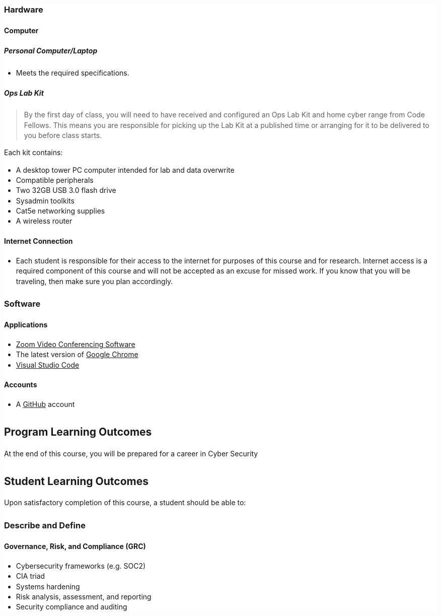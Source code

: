 ### Hardware

#### Computer

##### Personal Computer/Laptop

- Meets the required specifications.

##### Ops Lab Kit

  > By the first day of class, you will need to have received and configured an Ops Lab Kit and home cyber range from Code Fellows. This means you are responsible for picking up the Lab Kit at a published time or arranging for it to be delivered to you before class starts.

Each kit contains:

- A desktop tower PC computer intended for lab and data overwrite
- Compatible peripherals
- Two 32GB USB 3.0 flash drive
- Sysadmin toolkits
- Cat5e networking supplies
- A wireless router

#### Internet Connection

- Each student is responsible for their access to the internet for purposes of this course and for research. Internet access is a required component of this course and will not be accepted as an excuse for missed work. If you know that you will be traveling, then make sure you plan accordingly.

### Software

#### Applications

- [Zoom Video Conferencing Software](https://zoom.us)
- The latest version of [Google Chrome](https://www.google.com/chrome/browser/desktop/)
- [Visual Studio Code](https://code.visualstudio.com/)

#### Accounts

- A [GitHub](https://github.com) account

## Program Learning Outcomes

At the end of this course, you will be prepared for a career in Cyber Security

## Student Learning Outcomes

Upon satisfactory completion of this course, a student should be able to:

### Describe and Define

#### Governance, Risk, and Compliance (GRC)

- Cybersecurity frameworks (e.g. SOC2)
- CIA triad
- Systems hardening
- Risk analysis, assessment, and reporting
- Security compliance and auditing
